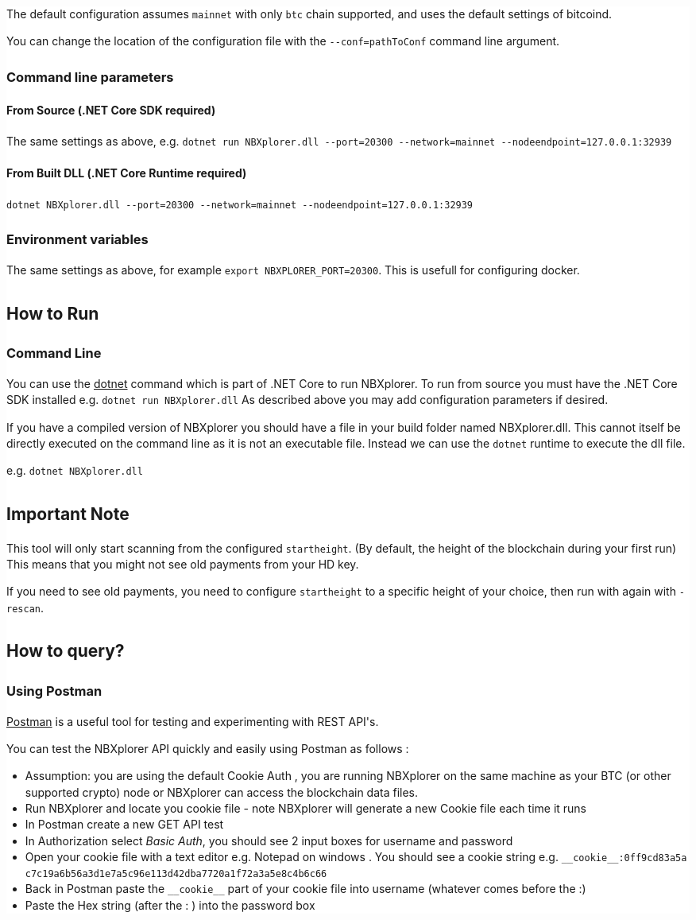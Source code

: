 The default configuration assumes `mainnet` with only `btc` chain supported, and uses the default settings of bitcoind.

You can change the location of the configuration file with the `--conf=pathToConf` command line argument.

### Command line parameters

#### From Source (.NET Core SDK required)
The same settings as above, e.g.
```dotnet run NBXplorer.dll --port=20300 --network=mainnet --nodeendpoint=127.0.0.1:32939```

#### From Built DLL (.NET Core Runtime required)
```dotnet NBXplorer.dll --port=20300 --network=mainnet --nodeendpoint=127.0.0.1:32939```

### Environment variables

The same settings as above, for example `export NBXPLORER_PORT=20300`. This is usefull for configuring docker.

## How to Run 

### Command Line

You can use the [dotnet](https://docs.microsoft.com/en-us/dotnet/core/tools/dotnet) command which is part of .NET Core to run NBXplorer. To run from source you must have the .NET Core SDK installed e.g. 
```dotnet run NBXplorer.dll```
As described above you may add configuration parameters if desired.

If you have a compiled version of NBXplorer you should have a file in your build folder named NBXplorer.dll. This cannot itself be directly executed on the command line as it is not an executable file. Instead we can use the `dotnet` runtime to execute the dll file.

e.g.
```dotnet NBXplorer.dll ```


## Important Note

This tool will only start scanning from the configured `startheight`. (By default, the height of the blockchain during your first run)
This means that you might not see old payments from your HD key.

If you need to see old payments, you need to configure `startheight` to a specific height of your choice, then run with again with `-rescan`.

## How to query?

### Using Postman
[Postman](https://www.getpostman.com) is a useful tool for testing and experimenting with REST API's. 

You can test the NBXplorer API quickly and easily using Postman as follows :
* Assumption: you are using the default Cookie Auth , you are running NBXplorer on the same machine as your BTC (or other supported crypto) node or NBXplorer can access the blockchain data files.
* Run NBXplorer and locate you cookie file - note NBXplorer will generate a new Cookie file each time it runs
* In Postman create a new GET API test
* In Authorization select *Basic Auth*, you should see 2 input boxes for username and password
* Open your cookie file with a text editor e.g. Notepad on windows . You should see a cookie string e.g. `__cookie__:0ff9cd83a5ac7c19a6b56a3d1e7a5c96e113d42dba7720a1f72a3a5e8c4b6c66`
* Back in Postman paste the `__cookie__` part of your cookie file into username (whatever comes before the :)
* Paste the Hex string (after the : ) into the password box
```